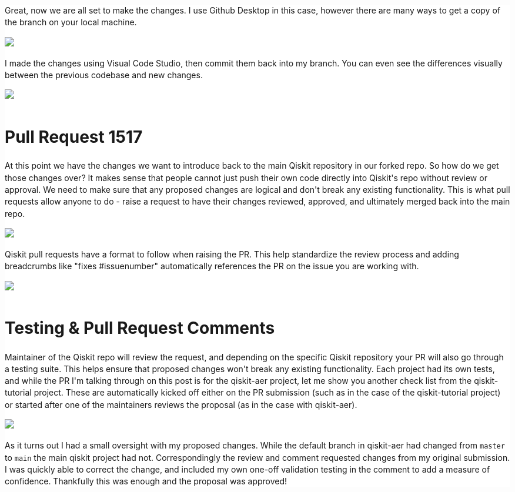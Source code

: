 Great, now we are all set to make the changes. I use Github Desktop in this case, however there are many ways to get a copy of the branch on your local machine.

<p>
<a href="/assets/quantum-computing/qiskit-open-source/clone.png" data-lightbox="image5"><img src="{{ '/assets/quantum-computing/qiskit-open-source/clone.png' | relative_url }}"></a>
</p>

I made the changes using Visual Code Studio, then commit them back into my branch. You can even see the differences visually between the previous codebase and new changes. 

<p>
<a href="/assets/quantum-computing/qiskit-open-source/commit.png" data-lightbox="image6"><img src="{{ '/assets/quantum-computing/qiskit-open-source/commit.png' | relative_url }}"></a>
</p>

<h1>Pull Request 1517</h1>

At this point we have the changes we want to introduce back to the main Qiskit repository in our forked repo. So how do we get those changes over? It makes sense that people cannot just push their own code directly into Qiskit's repo without review or approval. We need to make sure that any proposed changes are logical and don't break any existing functionality. This is what pull requests allow anyone to do - raise a request to have their changes reviewed, approved, and ultimately merged back into the main repo. 

<p>
<a href="/assets/quantum-computing/qiskit-open-source/pull2.png" data-lightbox="image7"><img src="{{ '/assets/quantum-computing/qiskit-open-source/pull2.png' | relative_url }}"></a>
</p>

Qiskit pull requests have a format to follow when raising the PR. This help standardize the review process and adding breadcrumbs like "fixes #issuenumber" automatically references the PR on the issue you are working with.

<p>
<a href="/assets/quantum-computing/qiskit-open-source/pull.png" data-lightbox="image8"><img src="{{ '/assets/quantum-computing/qiskit-open-source/pull.png' | relative_url }}"></a>
</p>

<h1>Testing & Pull Request Comments</h1>

Maintainer of the Qiskit repo will review the request, and depending on the specific Qiskit repository your PR will also go through a testing suite. This helps ensure that proposed changes won't break any existing functionality. Each project had its own tests, and while the PR I'm talking through on this post is for the qiskit-aer project, let me show you another check list from the qiskit-tutorial project. These are automatically kicked off either on the PR submission (such as in the case of the qiskit-tutorial project) or started after one of the maintainers reviews the proposal (as in the case with qiskit-aer).

<p>
<a href="/assets/quantum-computing/qiskit-open-source/testing.png" data-lightbox="image10"><img src="{{ '/assets/quantum-computing/qiskit-open-source/testing.png' | relative_url }}"></a>
</p>

As it turns out I had a small oversight with my proposed changes. While the default branch in qiskit-aer had changed from <code>master</code> to <code>main</code> the main qiskit project had not. Correspondingly the review and comment requested changes from my original submission. I was quickly able to correct the change, and included my own one-off validation testing in the comment to add a measure of confidence. Thankfully this was enough and the proposal was approved!
